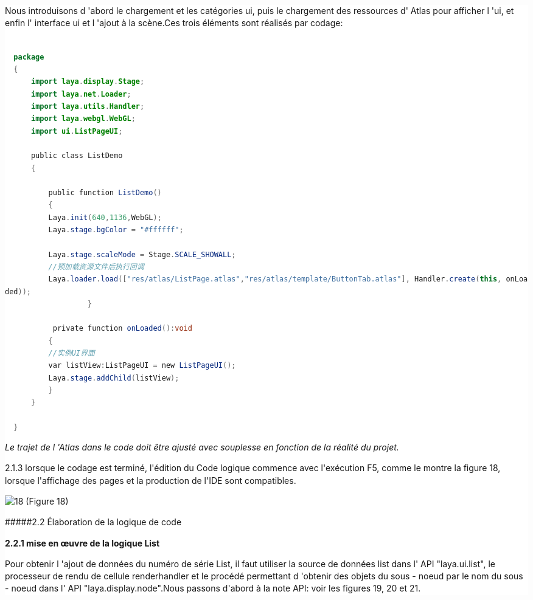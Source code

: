 Nous introduisons d 'abord le chargement et les catégories ui, puis le chargement des ressources d' Atlas pour afficher l 'ui, et enfin l' interface ui et l 'ajout à la scène.Ces trois éléments sont réalisés par codage:


```java

  package 
  {
      import laya.display.Stage;
      import laya.net.Loader;
      import laya.utils.Handler;
      import laya.webgl.WebGL;
      import ui.ListPageUI;
   
      public class ListDemo 
      {
   
          public function ListDemo() 
          {
          Laya.init(640,1136,WebGL);
          Laya.stage.bgColor = "#ffffff";
           
          Laya.stage.scaleMode = Stage.SCALE_SHOWALL;
          //预加载资源文件后执行回调
          Laya.loader.load(["res/atlas/ListPage.atlas","res/atlas/template/ButtonTab.atlas"], Handler.create(this, onLoaded));
                   }       
           
           private function onLoaded():void
          {
          //实例UI界面
          var listView:ListPageUI = new ListPageUI();
          Laya.stage.addChild(listView);    
          }
      }
   
  }
```


​*Le trajet de l 'Atlas dans le code doit être ajusté avec souplesse en fonction de la réalité du projet.*

2.1.3 lorsque le codage est terminé, l'édition du Code logique commence avec l'exécution F5, comme le montre la figure 18, lorsque l'affichage des pages et la production de l'IDE sont compatibles.

​![18](img/18.png)
(Figure 18)

#####2.2 Élaboration de la logique de code

​**2.2.1 mise en œuvre de la logique List**

Pour obtenir l 'ajout de données du numéro de série List, il faut utiliser la source de données list dans l' API "laya.ui.list", le processeur de rendu de cellule renderhandler et le procédé permettant d 'obtenir des objets du sous - noeud par le nom du sous - noeud dans l' API "laya.display.node".Nous passons d'abord à la note API: voir les figures 19, 20 et 21.
